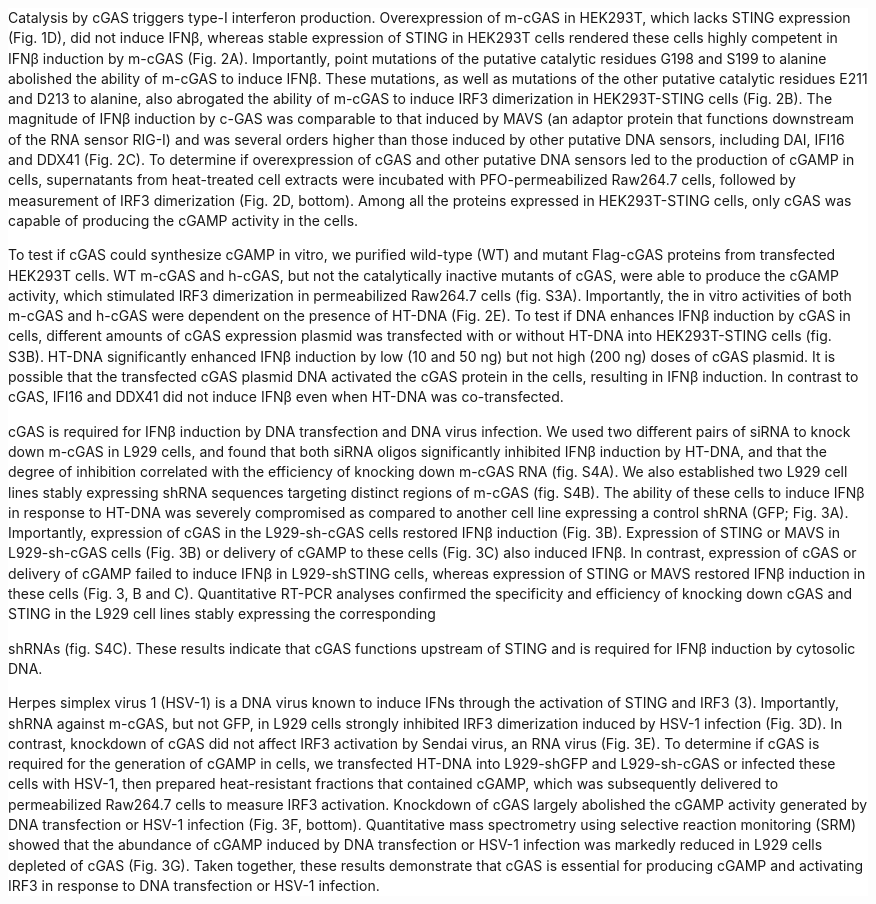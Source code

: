 Catalysis by cGAS triggers type-I interferon production. Overexpression of m-cGAS in HEK293T, which lacks STING expression (Fig. 1D), did not induce IFNβ, whereas stable expression of STING in HEK293T cells rendered these cells highly competent in IFNβ induction by m-cGAS (Fig. 2A). Importantly, point mutations of the putative catalytic residues G198 and S199 to alanine abolished the ability of m-cGAS to induce IFNβ. These mutations, as well as mutations of the other putative catalytic residues E211 and D213 to alanine, also abrogated the ability of m-cGAS to induce IRF3 dimerization in HEK293T-STING cells (Fig. 2B). The magnitude of IFNβ induction by c-GAS was comparable to that induced by MAVS (an adaptor protein that functions downstream of the RNA sensor RIG-I) and was several orders higher than those induced by other putative DNA sensors, including DAI, IFI16 and DDX41 (Fig. 2C). To determine if overexpression of cGAS and other putative DNA sensors led to the production of cGAMP in cells, supernatants from heat-treated cell extracts were incubated with PFO-permeabilized Raw264.7 cells, followed by measurement of IRF3 dimerization (Fig. 2D, bottom). Among all the proteins expressed in HEK293T-STING cells, only cGAS was capable of producing the cGAMP activity in the cells.

To test if cGAS could synthesize cGAMP in vitro, we purified wild-type (WT) and mutant Flag-cGAS proteins from transfected HEK293T cells. WT m-cGAS and h-cGAS, but not the catalytically inactive mutants of cGAS, were able to produce the cGAMP activity, which stimulated IRF3 dimerization in permeabilized Raw264.7 cells (fig. S3A). Importantly, the in vitro activities of both m-cGAS and h-cGAS were dependent on the presence of HT-DNA (Fig. 2E). To test if DNA enhances IFNβ induction by cGAS in cells, different amounts of cGAS expression plasmid was transfected with or without HT-DNA into HEK293T-STING cells (fig. S3B). HT-DNA significantly enhanced IFNβ induction by low (10 and 50 ng) but not high (200 ng) doses of cGAS plasmid. It is possible that the transfected cGAS plasmid DNA activated the cGAS protein in the cells, resulting in IFNβ induction. In contrast to cGAS, IFI16 and DDX41 did not induce IFNβ even when HT-DNA was co-transfected.

cGAS is required for IFNβ induction by DNA transfection and DNA virus infection. We used two different pairs of siRNA to knock down m-cGAS in L929 cells, and found that both siRNA oligos significantly inhibited IFNβ induction by HT-DNA, and that the degree of inhibition correlated with the efficiency of knocking down m-cGAS RNA (fig. S4A). We also established two L929 cell lines stably expressing shRNA sequences targeting distinct regions of m-cGAS (fig. S4B). The ability of these cells to induce IFNβ in response to HT-DNA was severely compromised as compared to another cell line expressing a control shRNA (GFP; Fig. 3A). Importantly, expression of cGAS in the L929-sh-cGAS cells restored IFNβ induction (Fig. 3B). Expression of STING or MAVS in L929-sh-cGAS cells (Fig. 3B) or delivery of cGAMP to these cells (Fig. 3C) also induced IFNβ. In contrast, expression of cGAS or delivery of cGAMP failed to induce IFNβ in L929-shSTING cells, whereas expression of STING or MAVS restored IFNβ induction in these cells (Fig. 3, B and C). Quantitative RT-PCR analyses confirmed the specificity and efficiency of knocking down cGAS and STING in the L929 cell lines stably expressing the corresponding

shRNAs (fig. S4C). These results indicate that cGAS functions upstream of STING and is required for IFNβ induction by cytosolic DNA.

Herpes simplex virus 1 (HSV-1) is a DNA virus known to induce IFNs through the activation of STING and IRF3 (3). Importantly, shRNA against m-cGAS, but not GFP, in L929 cells strongly inhibited IRF3 dimerization induced by HSV-1 infection (Fig. 3D). In contrast, knockdown of cGAS did not affect IRF3 activation by Sendai virus, an RNA virus (Fig. 3E). To determine if cGAS is required for the generation of cGAMP in cells, we transfected HT-DNA into L929-shGFP and L929-sh-cGAS or infected these cells with HSV-1, then prepared heat-resistant fractions that contained cGAMP, which was subsequently delivered to permeabilized Raw264.7 cells to measure IRF3 activation. Knockdown of cGAS largely abolished the cGAMP activity generated by DNA transfection or HSV-1 infection (Fig. 3F, bottom). Quantitative mass spectrometry using selective reaction monitoring (SRM) showed that the abundance of cGAMP induced by DNA transfection or HSV-1 infection was markedly reduced in L929 cells depleted of cGAS (Fig. 3G). Taken together, these results demonstrate that cGAS is essential for producing cGAMP and activating IRF3 in response to DNA transfection or HSV-1 infection.
